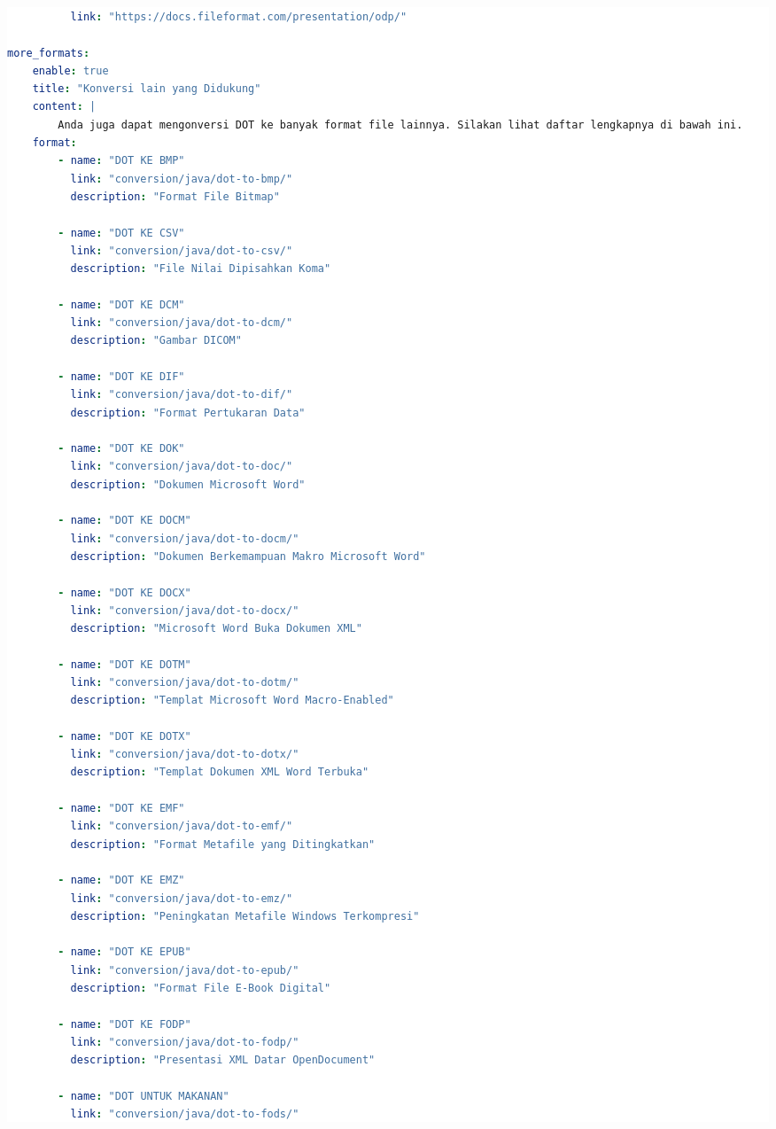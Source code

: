```yaml
          link: "https://docs.fileformat.com/presentation/odp/"

more_formats:
    enable: true
    title: "Konversi lain yang Didukung"
    content: |
        Anda juga dapat mengonversi DOT ke banyak format file lainnya. Silakan lihat daftar lengkapnya di bawah ini.
    format: 
        - name: "DOT KE BMP"
          link: "conversion/java/dot-to-bmp/"
          description: "Format File Bitmap"

        - name: "DOT KE CSV"
          link: "conversion/java/dot-to-csv/"
          description: "File Nilai Dipisahkan Koma"

        - name: "DOT KE DCM"
          link: "conversion/java/dot-to-dcm/"
          description: "Gambar DICOM"

        - name: "DOT KE DIF"
          link: "conversion/java/dot-to-dif/"
          description: "Format Pertukaran Data"

        - name: "DOT KE DOK"
          link: "conversion/java/dot-to-doc/"
          description: "Dokumen Microsoft Word"

        - name: "DOT KE DOCM"
          link: "conversion/java/dot-to-docm/"
          description: "Dokumen Berkemampuan Makro Microsoft Word"

        - name: "DOT KE DOCX"
          link: "conversion/java/dot-to-docx/"
          description: "Microsoft Word Buka Dokumen XML"

        - name: "DOT KE DOTM"
          link: "conversion/java/dot-to-dotm/"
          description: "Templat Microsoft Word Macro-Enabled"

        - name: "DOT KE DOTX"
          link: "conversion/java/dot-to-dotx/"
          description: "Templat Dokumen XML Word Terbuka"

        - name: "DOT KE EMF"
          link: "conversion/java/dot-to-emf/"
          description: "Format Metafile yang Ditingkatkan"

        - name: "DOT KE EMZ"
          link: "conversion/java/dot-to-emz/"
          description: "Peningkatan Metafile Windows Terkompresi"

        - name: "DOT KE EPUB"
          link: "conversion/java/dot-to-epub/"
          description: "Format File E-Book Digital"

        - name: "DOT KE FODP"
          link: "conversion/java/dot-to-fodp/"
          description: "Presentasi XML Datar OpenDocument"

        - name: "DOT UNTUK MAKANAN"
          link: "conversion/java/dot-to-fods/"
```